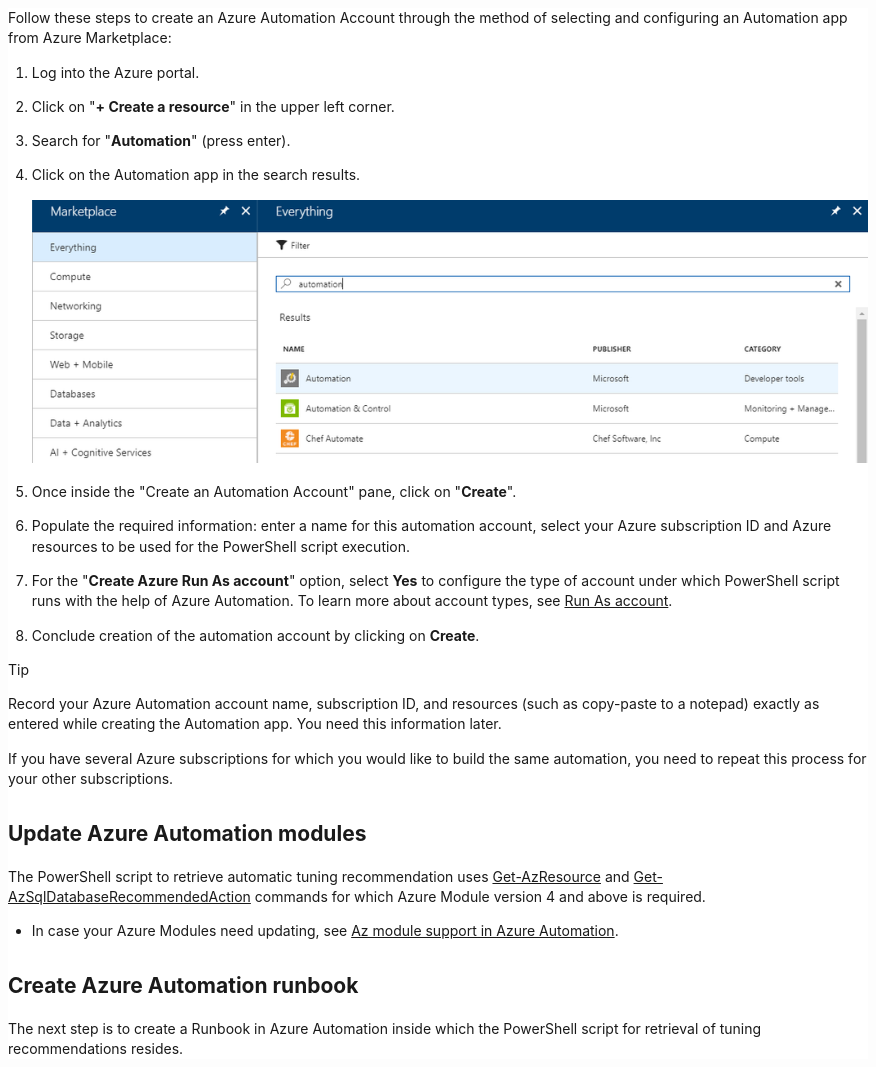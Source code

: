 Follow these steps to create an Azure Automation Account through the method of selecting and configuring an Automation app from Azure Marketplace:

1. Log into the Azure portal.
1. Click on "**+ Create a resource**" in the upper left corner.
1. Search for "**Automation**" (press enter).
1. Click on the Automation app in the search results.

    ![Adding Azure automation](./media/automatic-tuning-email-notifications-configure/howto-email-01.png)

1. Once inside the "Create an Automation Account" pane, click on "**Create**".
1. Populate the required information: enter a name for this automation account, select your Azure subscription ID and Azure resources to be used for the PowerShell script execution.
1. For the "**Create Azure Run As account**" option, select **Yes** to configure the type of account under which PowerShell script runs with the help of Azure Automation. To learn more about account types, see [Run As account](/azure/automation/manage-runas-account).
1. Conclude creation of the automation account by clicking on **Create**.

> [!TIP]
> Record your Azure Automation account name, subscription ID, and resources (such as copy-paste to a notepad) exactly as entered while creating the Automation app. You need this information later.

If you have several Azure subscriptions for which you would like to build the same automation, you need to repeat this process for your other subscriptions.

## Update Azure Automation modules

The PowerShell script to retrieve automatic tuning recommendation uses [Get-AzResource](/powershell/module/az.Resources/Get-azResource) and [Get-AzSqlDatabaseRecommendedAction](/powershell/module/az.Sql/Get-azSqlDatabaseRecommendedAction) commands for which Azure Module version 4 and above is required.

- In case your Azure Modules need updating, see [Az module support in Azure Automation](/azure/automation/shared-resources/modules).

## Create Azure Automation runbook

The next step is to create a Runbook in Azure Automation inside which the PowerShell script for retrieval of tuning recommendations resides.
